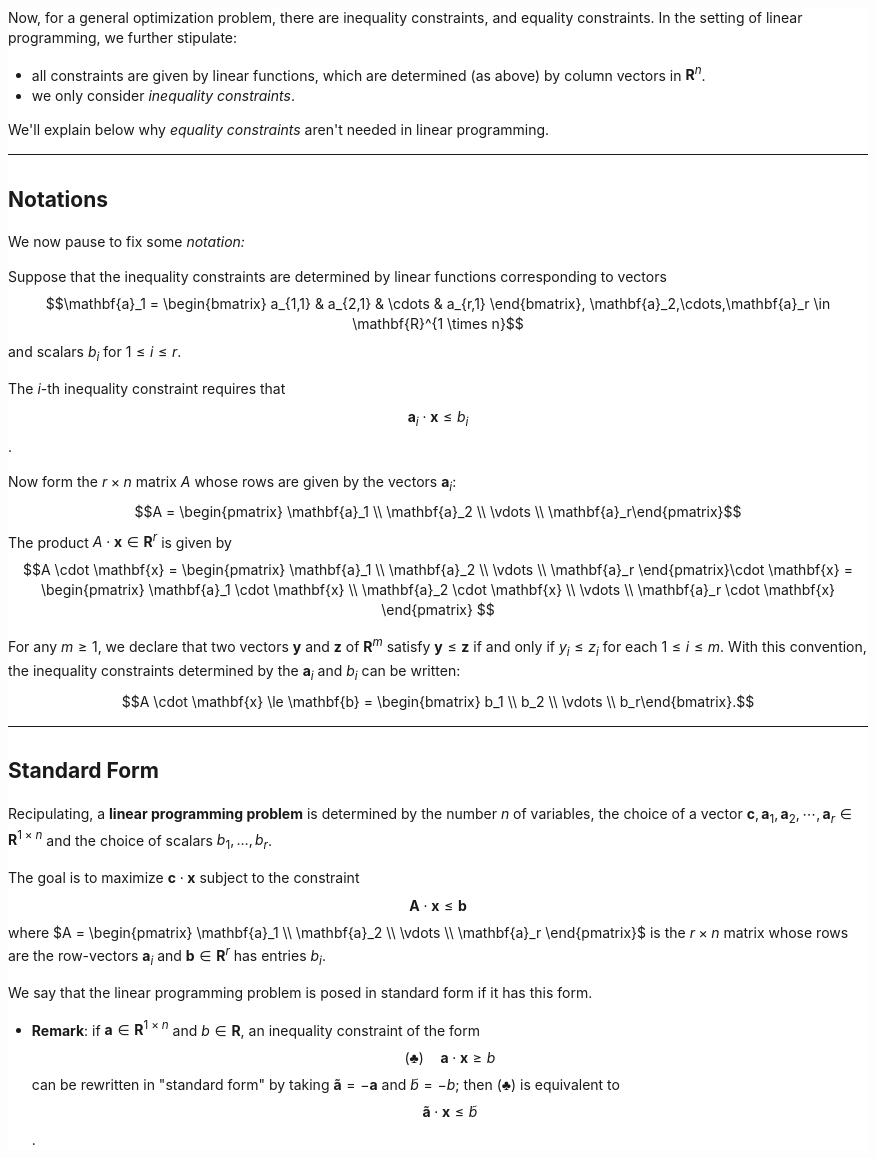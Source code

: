 Now, for a general optimization problem, there are inequality constraints, and equality constraints. In the setting of linear programming, we further stipulate:
- all constraints are given by linear functions, which are determined (as above) by column vectors in $\mathbf{R}^n$.
- we only consider *inequality constraints*. 

We'll explain below why *equality constraints* aren't needed in linear programming.

---


Notations
----------
We now pause to fix some *notation:*

Suppose that the inequality constraints are determined by linear functions corresponding to 
vectors $$\mathbf{a}_1 = \begin{bmatrix} a_{1,1} & a_{2,1} & \cdots & a_{r,1} \end{bmatrix}, \mathbf{a}_2,\cdots,\mathbf{a}_r \in \mathbf{R}^{1 \times n}$$ and scalars $b_i$ for $1 \le i \le r$.

The $i$-th inequality constraint requires that
$$\mathbf{a}_i \cdot \mathbf{x} \le b_i$$.

Now form the $r \times n$ matrix $A$ whose rows are given by the vectors $\mathbf{a}_i$:
$$A = \begin{pmatrix} \mathbf{a}_1 \\ \mathbf{a}_2 \\ \vdots \\ \mathbf{a}_r\end{pmatrix}$$
The product $A \cdot \mathbf{x} \in \mathbf{R}^r$ is given by 
$$A \cdot \mathbf{x} = \begin{pmatrix} \mathbf{a}_1 \\ \mathbf{a}_2 \\ \vdots \\ \mathbf{a}_r \end{pmatrix}\cdot \mathbf{x}
= \begin{pmatrix} \mathbf{a}_1 \cdot \mathbf{x} \\ \mathbf{a}_2 \cdot \mathbf{x} \\ \vdots \\ \mathbf{a}_r \cdot \mathbf{x} \end{pmatrix} $$

For any $m \ge 1$, we declare that two vectors $\mathbf{y}$ and $\mathbf{z}$ of $\mathbf{R}^m$ satisfy $\mathbf{y} \le \mathbf{z}$ if and only if $y_i \le z_i$ for each $1 \le i \le m$. With this convention, the inequality constraints determined by the $\mathbf{a}_i$ and $b_i$ can be written:
$$A \cdot \mathbf{x} \le \mathbf{b}  = \begin{bmatrix} b_1 \\ b_2 \\ \vdots \\ b_r\end{bmatrix}.$$

------


## Standard Form

Recipulating, a **linear programming problem** is determined by the number $n$ of variables, the choice of a vector $\mathbf{c}, \mathbf{a}_1, \mathbf{a}_2,\cdots,\mathbf{a}_r \in \mathbf{R}^{1 \times n}$ and the choice of scalars $b_1,\dots,b_r$.

The goal is to maximize $\mathbf{c} \cdot \mathbf{x}$ subject to the constraint
$$\mathbf{A} \cdot \mathbf{x} \le \mathbf{b}$$
where $A = \begin{pmatrix} \mathbf{a}_1 \\ \mathbf{a}_2 \\ \vdots \\ \mathbf{a}_r \end{pmatrix}$ is the $r \times n$ matrix whose rows are the row-vectors $\mathbf{a}_i$ and $\mathbf{b} \in \mathbf{R}^r$ has entries $b_i$.

We say that the linear programming problem is posed in standard form if it has this form.

* **Remark**: if $\mathbf{a} \in \mathbf{R}^{1 \times n}$ and $b \in \mathbf{R}$, an inequality constraint of the form 
$$(\clubsuit) \quad \mathbf{a} \cdot \mathbf{x} \ge b$$
can be rewritten in "standard form" by taking $\mathbf{\widetilde a} = -\mathbf{a}$ and $\widetilde b = -b$; then $(\clubsuit)$ is equivalent to
$$\mathbf{\widetilde a} \cdot \mathbf{x} \le \widetilde b$$.
